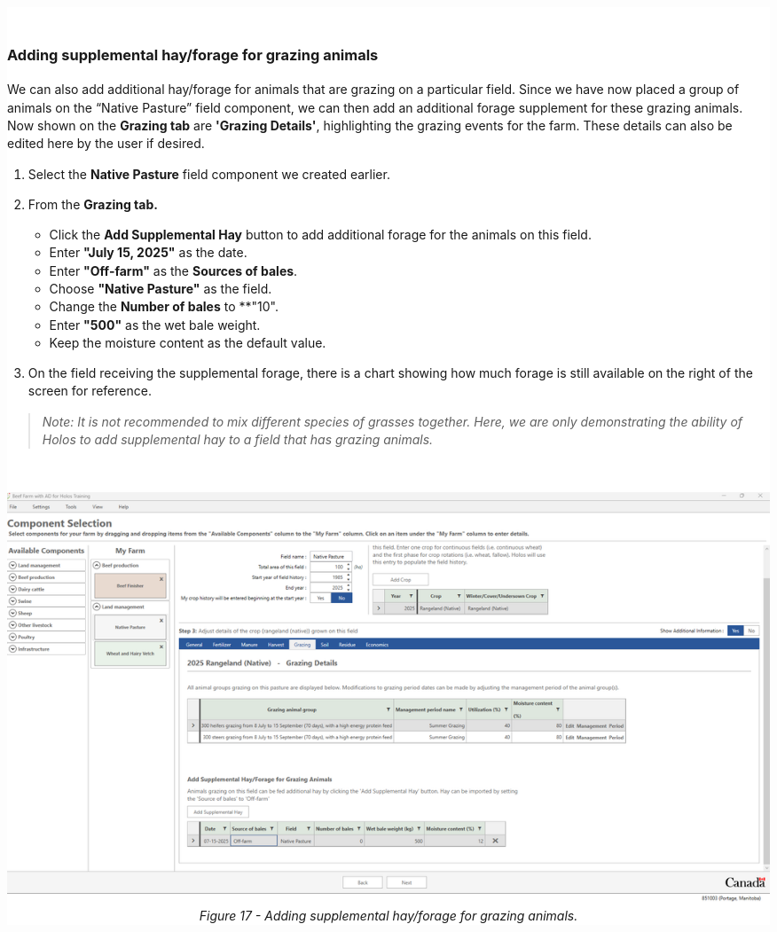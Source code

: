 <br>


### Adding supplemental hay/forage for grazing animals

We can also add additional hay/forage for animals that are grazing on a particular field. Since we have now placed a group of animals on the “Native Pasture” field component, we can then add an additional forage supplement for these grazing animals. Now shown on the **Grazing tab** are **'Grazing Details'**, highlighting the grazing events for the farm. These details can also be edited here by the user if desired.

1. Select the **Native Pasture** field component we created earlier.

2. From the **Grazing tab.**
    - Click the **Add Supplemental Hay** button to add additional forage for the animals on this field.
    - Enter **"July 15, 2025"** as the date.
    - Enter **"Off-farm"** as the **Sources of bales**.
    - Choose **"Native Pasture"** as the field.
    - Change the **Number of bales** to **"10".
    - Enter **"500"** as the wet bale weight.
    - Keep the moisture content as the default value.
3. On the field receiving the supplemental forage, there is a chart showing how much forage is still available on the right of the screen for reference.
  
> *Note: It is not recommended to mix different species of grasses together. Here, we are only demonstrating the ability of Holos to add supplemental hay to a field that has grazing animals.*

<br>

<p align="center">
    <img src="../../Images/Training/AnaerobicDigestion/Figure17.png" alt="Figure 17" width="950"/>
    <br>
    <em>Figure 17 - Adding supplemental hay/forage for grazing animals.</em>
</p>
 